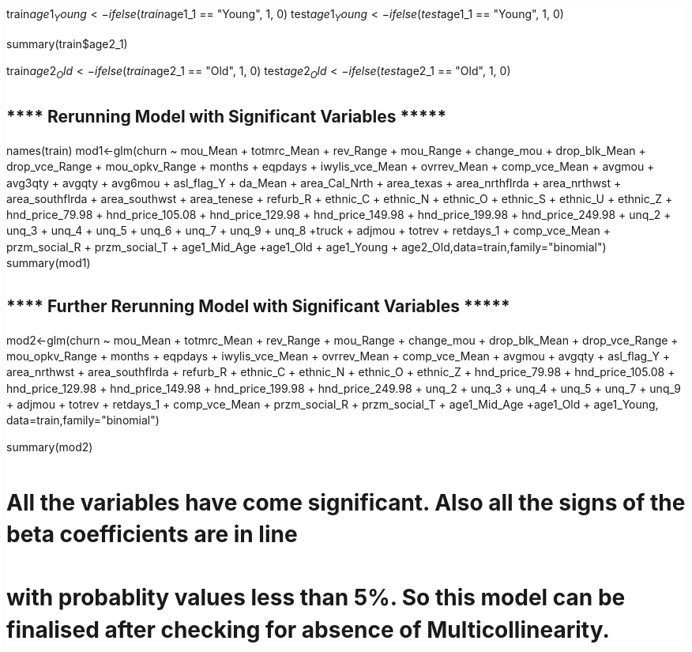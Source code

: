 train$age1_Young<-ifelse(train$age1_1 == "Young", 1, 0)
test$age1_Young<-ifelse(test$age1_1 == "Young", 1, 0)


summary(train$age2_1)

train$age2_Old<-ifelse(train$age2_1 == "Old", 1, 0)
test$age2_Old<-ifelse(test$age2_1 == "Old", 1, 0)




## **** Rerunning Model with Significant Variables ***** ##

names(train)
mod1<-glm(churn ~ mou_Mean + totmrc_Mean + rev_Range + mou_Range + change_mou + drop_blk_Mean + drop_vce_Range +
            mou_opkv_Range + months + eqpdays + iwylis_vce_Mean + ovrrev_Mean + comp_vce_Mean + avgmou + avg3qty + avgqty +
            avg6mou + asl_flag_Y + da_Mean + area_Cal_Nrth + area_texas + area_nrthflrda + area_nrthwst + area_southflrda +
            area_southwst + area_tenese + refurb_R + ethnic_C + ethnic_N + ethnic_O + ethnic_S + ethnic_U + 
            ethnic_Z + hnd_price_79.98 + hnd_price_105.08 + hnd_price_129.98 + hnd_price_149.98 + 
            hnd_price_199.98 + hnd_price_249.98 + unq_2 + unq_3 + unq_4 + unq_5 + unq_6 + unq_7 + unq_9 + unq_8 +truck +                                                     adjmou + totrev + retdays_1 + comp_vce_Mean + przm_social_R + przm_social_T + age1_Mid_Age +age1_Old + age1_Young +                                              age2_Old,data=train,family="binomial")
summary(mod1)




## **** Further Rerunning Model with Significant Variables ***** ##

mod2<-glm(churn ~ mou_Mean + totmrc_Mean + rev_Range + mou_Range + change_mou + drop_blk_Mean + drop_vce_Range +
            mou_opkv_Range + months + eqpdays + iwylis_vce_Mean + ovrrev_Mean + comp_vce_Mean + avgmou + avgqty +
            asl_flag_Y + area_nrthwst + area_southflrda + refurb_R + ethnic_C + ethnic_N + ethnic_O + 
            ethnic_Z + hnd_price_79.98 + hnd_price_105.08 + hnd_price_129.98 + hnd_price_149.98 + 
            hnd_price_199.98 + hnd_price_249.98 + unq_2 + unq_3 + unq_4 + unq_5 + unq_7 + unq_9 + adjmou + 
            totrev + retdays_1 + comp_vce_Mean + przm_social_R + przm_social_T + age1_Mid_Age +age1_Old + age1_Young,                                                       data=train,family="binomial")

summary(mod2)


# All the variables have come significant. Also all the signs of the beta coefficients are in line 
# with probablity values less than 5%. So this model can be finalised after checking for absence of Multicollinearity.
